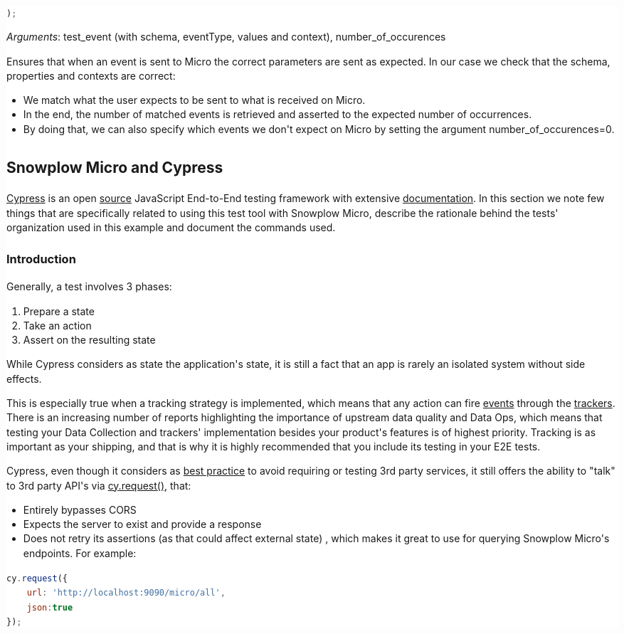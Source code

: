 ```javascript
);
```

_Arguments_: test_event (with schema, eventType, values and context), number_of_occurences

Ensures that when an event is sent to Micro the correct parameters are sent as expected. In our case we check that the schema, properties and contexts are correct:

- We match what the user expects to be sent to what is received on Micro.
- In the end, the number of matched events is retrieved and asserted to the expected number of occurrences.
- By doing that, we can also specify which events we don't expect on Micro by setting the argument number_of_occurences=0.

## Snowplow Micro and Cypress

[Cypress](https://www.cypress.io/) is an open [source](https://github.com/cypress-io/cypress) JavaScript End-to-End testing framework with extensive [documentation](https://docs.cypress.io/). In this section we note few things that are specifically related to using this test tool with Snowplow Micro, describe the rationale behind the tests' organization used in this example and document the commands used.

### Introduction

Generally, a test involves 3 phases:

1. Prepare a state
2. Take an action
3. Assert on the resulting state

While Cypress considers as state the application's state, it is still a fact that an app is rarely an isolated system without side effects.

This is especially true when a tracking strategy is implemented, which means that any action can fire [events](/docs/sources/trackers/snowplow-tracker-protocol/index.md) through the [trackers](/docs/sources/trackers/index.md). There is an increasing number of reports highlighting the importance of upstream data quality and Data Ops, which means that testing your Data Collection and trackers' implementation besides your product's features is of highest priority. Tracking is as important as your shipping, and that is why it is highly recommended that you include its testing in your E2E tests.

Cypress, even though it considers as [best practice](https://docs.cypress.io/guides/references/best-practices.html#Visiting-external-sites) to avoid requiring or testing 3rd party services, it still offers the ability to "talk" to 3rd party API's via [cy.request()](https://docs.cypress.io/api/commands/request.html), that:

- Entirely bypasses CORS
- Expects the server to exist and provide a response
- Does not retry its assertions (as that could affect external state) , which makes it great to use for querying Snowplow Micro's endpoints. For example:

```javascript
cy.request({
    url: 'http://localhost:9090/micro/all',
    json:true
});
```
